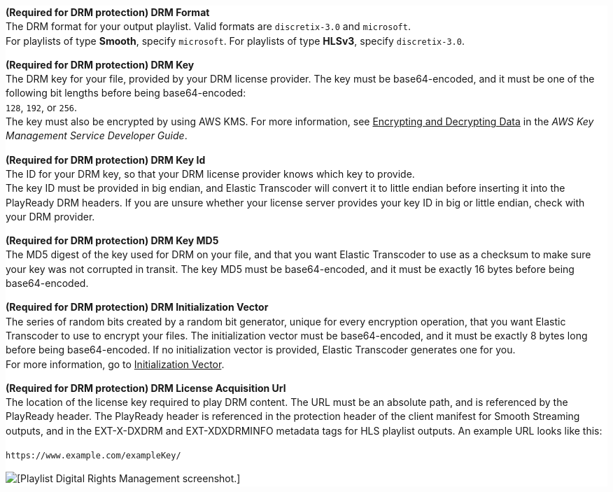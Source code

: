  **\(Required for DRM protection\) DRM Format**  
The DRM format for your output playlist\. Valid formats are `discretix-3.0` and `microsoft`\.  
For playlists of type **Smooth**, specify `microsoft`\. For playlists of type **HLSv3**, specify `discretix-3.0`\.

 **\(Required for DRM protection\) DRM Key**  
The DRM key for your file, provided by your DRM license provider\. The key must be base64\-encoded, and it must be one of the following bit lengths before being base64\-encoded:  
`128`, `192`, or `256`\.   
The key must also be encrypted by using AWS KMS\. For more information, see [Encrypting and Decrypting Data](https://docs.aws.amazon.com/kms/latest/developerguide/programming-encryption.html) in the *AWS Key Management Service Developer Guide*\.

 **\(Required for DRM protection\) DRM Key Id**  
The ID for your DRM key, so that your DRM license provider knows which key to provide\.  
The key ID must be provided in big endian, and Elastic Transcoder will convert it to little endian before inserting it into the PlayReady DRM headers\. If you are unsure whether your license server provides your key ID in big or little endian, check with your DRM provider\.

 **\(Required for DRM protection\) DRM Key MD5**  
The MD5 digest of the key used for DRM on your file, and that you want Elastic Transcoder to use as a checksum to make sure your key was not corrupted in transit\. The key MD5 must be base64\-encoded, and it must be exactly 16 bytes before being base64\-encoded\.

 **\(Required for DRM protection\) DRM Initialization Vector**  
The series of random bits created by a random bit generator, unique for every encryption operation, that you want Elastic Transcoder to use to encrypt your files\. The initialization vector must be base64\-encoded, and it must be exactly 8 bytes long before being base64\-encoded\. If no initialization vector is provided, Elastic Transcoder generates one for you\.  
For more information, go to [Initialization Vector](http://en.wikipedia.org/wiki/Initialization_vector)\.

 **\(Required for DRM protection\) DRM License Acquisition Url**  
The location of the license key required to play DRM content\. The URL must be an absolute path, and is referenced by the PlayReady header\. The PlayReady header is referenced in the protection header of the client manifest for Smooth Streaming outputs, and in the EXT\-X\-DXDRM and EXT\-XDXDRMINFO metadata tags for HLS playlist outputs\. An example URL looks like this:  

```
https://www.example.com/exampleKey/
```

![\[Playlist Digital Rights Management screenshot.\]](http://docs.aws.amazon.com/elastictranscoder/latest/developerguide/)
